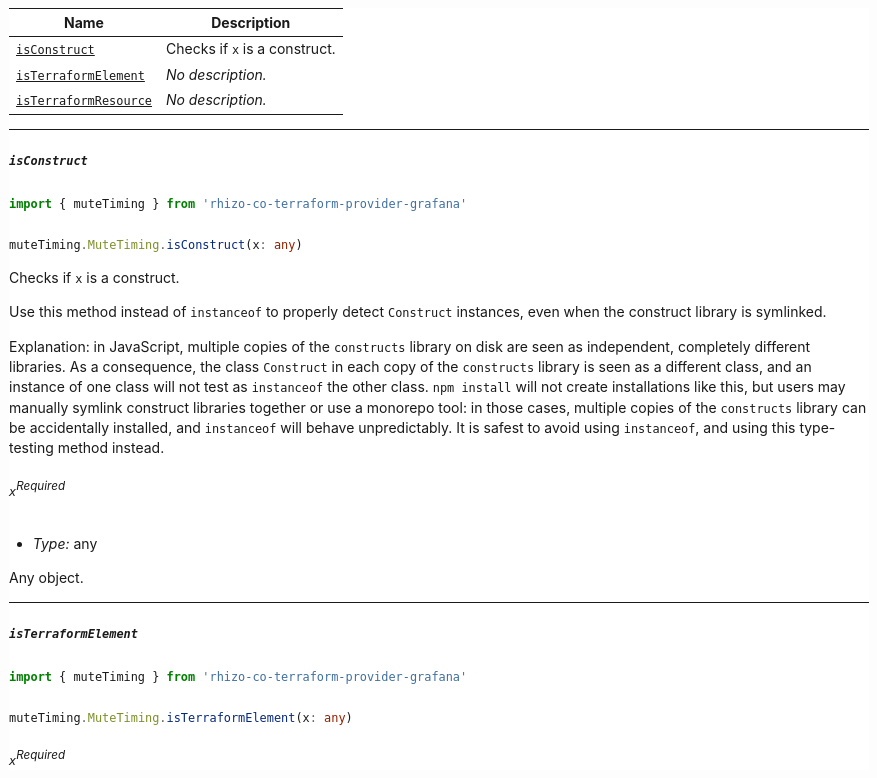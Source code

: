 | **Name** | **Description** |
| --- | --- |
| <code><a href="#rhizo-co-terraform-provider-grafana.muteTiming.MuteTiming.isConstruct">isConstruct</a></code> | Checks if `x` is a construct. |
| <code><a href="#rhizo-co-terraform-provider-grafana.muteTiming.MuteTiming.isTerraformElement">isTerraformElement</a></code> | *No description.* |
| <code><a href="#rhizo-co-terraform-provider-grafana.muteTiming.MuteTiming.isTerraformResource">isTerraformResource</a></code> | *No description.* |

---

##### `isConstruct` <a name="isConstruct" id="rhizo-co-terraform-provider-grafana.muteTiming.MuteTiming.isConstruct"></a>

```typescript
import { muteTiming } from 'rhizo-co-terraform-provider-grafana'

muteTiming.MuteTiming.isConstruct(x: any)
```

Checks if `x` is a construct.

Use this method instead of `instanceof` to properly detect `Construct`
instances, even when the construct library is symlinked.

Explanation: in JavaScript, multiple copies of the `constructs` library on
disk are seen as independent, completely different libraries. As a
consequence, the class `Construct` in each copy of the `constructs` library
is seen as a different class, and an instance of one class will not test as
`instanceof` the other class. `npm install` will not create installations
like this, but users may manually symlink construct libraries together or
use a monorepo tool: in those cases, multiple copies of the `constructs`
library can be accidentally installed, and `instanceof` will behave
unpredictably. It is safest to avoid using `instanceof`, and using
this type-testing method instead.

###### `x`<sup>Required</sup> <a name="x" id="rhizo-co-terraform-provider-grafana.muteTiming.MuteTiming.isConstruct.parameter.x"></a>

- *Type:* any

Any object.

---

##### `isTerraformElement` <a name="isTerraformElement" id="rhizo-co-terraform-provider-grafana.muteTiming.MuteTiming.isTerraformElement"></a>

```typescript
import { muteTiming } from 'rhizo-co-terraform-provider-grafana'

muteTiming.MuteTiming.isTerraformElement(x: any)
```

###### `x`<sup>Required</sup> <a name="x" id="rhizo-co-terraform-provider-grafana.muteTiming.MuteTiming.isTerraformElement.parameter.x"></a>
